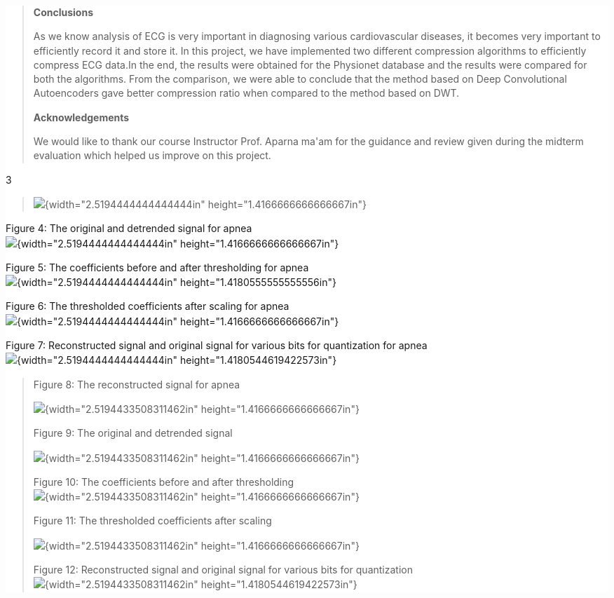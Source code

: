 > **Conclusions**
>
> As we know analysis of ECG is very important in diagnosing various
> cardiovascular diseases, it becomes very important to efficiently
> record it and store it. In this project, we have implemented two
> different compression algorithms to efficiently compress ECG data.In
> the end, the results were obtained for the Physionet database and the
> results were compared for both the algorithms. From the comparison, we
> were able to conclude that the method based on Deep Convolutional
> Autoencoders gave better compression ratio when compared to the method
> based on DWT.
>
> **Acknowledgements**
>
> We would like to thank our course Instructor Prof. Aparna ma'am for
> the guidance and review given during the midterm evaluation which
> helped us improve on this project.

3

> ![](cdef3a6a38d84902a0bbc481f6fe7668/media/image4.png){width="2.5194444444444444in"
> height="1.4166666666666667in"}

Figure 4: The original and detrended signal for apnea\
![](cdef3a6a38d84902a0bbc481f6fe7668/media/image5.png){width="2.5194444444444444in"
height="1.4166666666666667in"}

Figure 5: The coefficients before and after thresholding for apnea\
![](cdef3a6a38d84902a0bbc481f6fe7668/media/image6.png){width="2.5194444444444444in"
height="1.4180555555555556in"}

Figure 6: The thresholded coefficients after scaling for apnea\
![](cdef3a6a38d84902a0bbc481f6fe7668/media/image7.png){width="2.5194444444444444in"
height="1.4166666666666667in"}

Figure 7: Reconstructed signal and original signal for various bits for
quantization for apnea\
![](cdef3a6a38d84902a0bbc481f6fe7668/media/image8.png){width="2.5194444444444444in"
height="1.4180544619422573in"}

> Figure 8: The reconstructed signal for apnea
>
> ![](cdef3a6a38d84902a0bbc481f6fe7668/media/image9.png){width="2.5194433508311462in"
> height="1.4166666666666667in"}
>
> Figure 9: The original and detrended signal
>
> ![](cdef3a6a38d84902a0bbc481f6fe7668/media/image10.png){width="2.5194433508311462in"
> height="1.4166666666666667in"}
>
> Figure 10: The coefficients before and after thresholding\
> ![](cdef3a6a38d84902a0bbc481f6fe7668/media/image11.png){width="2.5194433508311462in"
> height="1.4166666666666667in"}
>
> Figure 11: The thresholded coefficients after scaling
>
> ![](cdef3a6a38d84902a0bbc481f6fe7668/media/image12.png){width="2.5194433508311462in"
> height="1.4166666666666667in"}
>
> Figure 12: Reconstructed signal and original signal for various bits
> for quantization\
> ![](cdef3a6a38d84902a0bbc481f6fe7668/media/image13.png){width="2.5194433508311462in"
> height="1.4180544619422573in"}
>